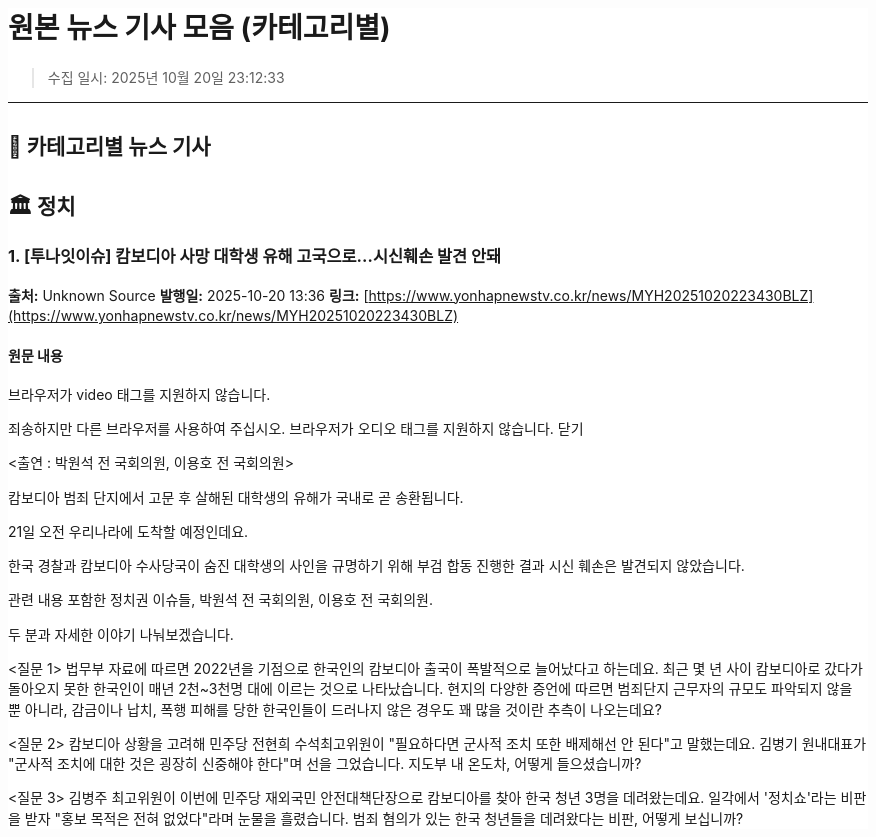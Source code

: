 # 원본 뉴스 기사 모음 (카테고리별)

> 수집 일시: 2025년 10월 20일 23:12:33

---

## 📰 카테고리별 뉴스 기사


## 🏛️ 정치

### 1. [투나잇이슈] 캄보디아 사망 대학생 유해 고국으로…시신훼손 발견 안돼

**출처:** Unknown Source
**발행일:** 2025-10-20 13:36
**링크:** [https://www.yonhapnewstv.co.kr/news/MYH20251020223430BLZ](https://www.yonhapnewstv.co.kr/news/MYH20251020223430BLZ)

#### 원문 내용

브라우저가 video 태그를 지원하지 않습니다.

죄송하지만 다른 브라우저를 사용하여 주십시오. 브라우저가 오디오 태그를 지원하지 않습니다. 닫기

<출연 : 박원석 전 국회의원, 이용호 전 국회의원>



캄보디아 범죄 단지에서 고문 후 살해된 대학생의 유해가 국내로 곧 송환됩니다.



21일 오전 우리나라에 도착할 예정인데요.



한국 경찰과 캄보디아 수사당국이 숨진 대학생의 사인을 규명하기 위해 부검 합동 진행한 결과 시신 훼손은 발견되지 않았습니다.



관련 내용 포함한 정치권 이슈들, 박원석 전 국회의원, 이용호 전 국회의원.



두 분과 자세한 이야기 나눠보겠습니다.



<질문 1> 법무부 자료에 따르면 2022년을 기점으로 한국인의 캄보디아 출국이 폭발적으로 늘어났다고 하는데요. 최근 몇 년 사이 캄보디아로 갔다가 돌아오지 못한 한국인이 매년 2천~3천명 대에 이르는 것으로 나타났습니다. 현지의 다양한 증언에 따르면 범죄단지 근무자의 규모도 파악되지 않을 뿐 아니라, 감금이나 납치, 폭행 피해를 당한 한국인들이 드러나지 않은 경우도 꽤 많을 것이란 추측이 나오는데요?



<질문 2> 캄보디아 상황을 고려해 민주당 전현희 수석최고위원이 "필요하다면 군사적 조치 또한 배제해선 안 된다"고 말했는데요. 김병기 원내대표가 "군사적 조치에 대한 것은 굉장히 신중해야 한다"며 선을 그었습니다. 지도부 내 온도차, 어떻게 들으셨습니까?



<질문 3> 김병주 최고위원이 이번에 민주당 재외국민 안전대책단장으로 캄보디아를 찾아 한국 청년 3명을 데려왔는데요. 일각에서 '정치쇼'라는 비판을 받자 "홍보 목적은 전혀 없었다"라며 눈물을 흘렸습니다. 범죄 혐의가 있는 한국 청년들을 데려왔다는 비판, 어떻게 보십니까?
